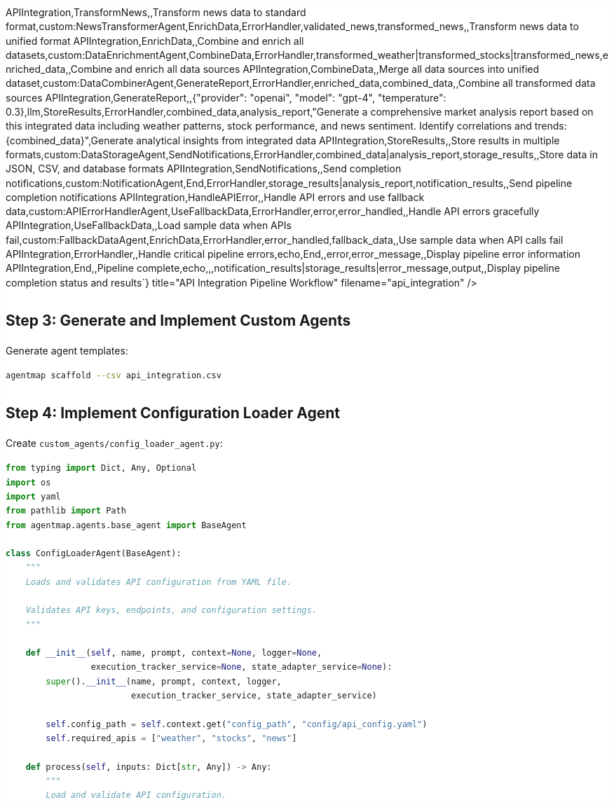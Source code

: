 APIIntegration,TransformNews,,Transform news data to standard format,custom:NewsTransformerAgent,EnrichData,ErrorHandler,validated_news,transformed_news,,Transform news data to unified format
APIIntegration,EnrichData,,Combine and enrich all datasets,custom:DataEnrichmentAgent,CombineData,ErrorHandler,transformed_weather|transformed_stocks|transformed_news,enriched_data,,Combine and enrich all data sources
APIIntegration,CombineData,,Merge all data sources into unified dataset,custom:DataCombinerAgent,GenerateReport,ErrorHandler,enriched_data,combined_data,,Combine all transformed data sources
APIIntegration,GenerateReport,,{"provider": "openai", "model": "gpt-4", "temperature": 0.3},llm,StoreResults,ErrorHandler,combined_data,analysis_report,"Generate a comprehensive market analysis report based on this integrated data including weather patterns, stock performance, and news sentiment. Identify correlations and trends: {combined_data}",Generate analytical insights from integrated data
APIIntegration,StoreResults,,Store results in multiple formats,custom:DataStorageAgent,SendNotifications,ErrorHandler,combined_data|analysis_report,storage_results,,Store data in JSON, CSV, and database formats
APIIntegration,SendNotifications,,Send completion notifications,custom:NotificationAgent,End,ErrorHandler,storage_results|analysis_report,notification_results,,Send pipeline completion notifications
APIIntegration,HandleAPIError,,Handle API errors and use fallback data,custom:APIErrorHandlerAgent,UseFallbackData,ErrorHandler,error,error_handled,,Handle API errors gracefully
APIIntegration,UseFallbackData,,Load sample data when APIs fail,custom:FallbackDataAgent,EnrichData,ErrorHandler,error_handled,fallback_data,,Use sample data when API calls fail
APIIntegration,ErrorHandler,,Handle critical pipeline errors,echo,End,,error,error_message,,Display pipeline error information
APIIntegration,End,,Pipeline complete,echo,,,notification_results|storage_results|error_message,output,,Display pipeline completion status and results`}
  title="API Integration Pipeline Workflow"
  filename="api_integration"
/>

## Step 3: Generate and Implement Custom Agents

Generate agent templates:

```bash
agentmap scaffold --csv api_integration.csv
```

## Step 4: Implement Configuration Loader Agent

Create `custom_agents/config_loader_agent.py`:

```python title="custom_agents/config_loader_agent.py"
from typing import Dict, Any, Optional
import os
import yaml
from pathlib import Path
from agentmap.agents.base_agent import BaseAgent

class ConfigLoaderAgent(BaseAgent):
    """
    Loads and validates API configuration from YAML file.
    
    Validates API keys, endpoints, and configuration settings.
    """
    
    def __init__(self, name, prompt, context=None, logger=None,
                 execution_tracker_service=None, state_adapter_service=None):
        super().__init__(name, prompt, context, logger,
                         execution_tracker_service, state_adapter_service)
        
        self.config_path = self.context.get("config_path", "config/api_config.yaml")
        self.required_apis = ["weather", "stocks", "news"]
        
    def process(self, inputs: Dict[str, Any]) -> Any:
        """
        Load and validate API configuration.
```